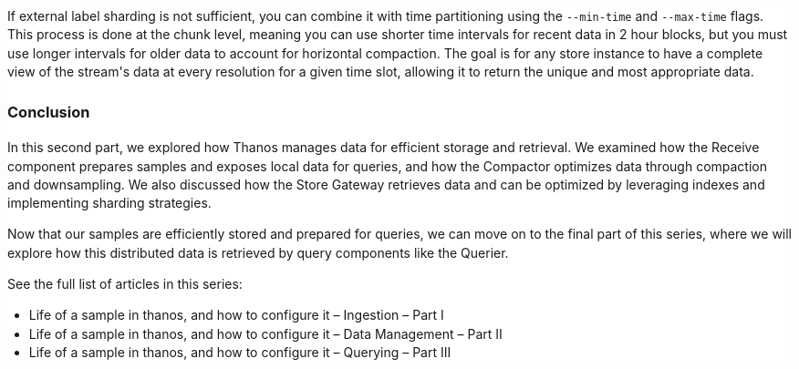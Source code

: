 If external label sharding is not sufficient, you can combine it with time partitioning using the `--min-time` and `--max-time` flags. This process is done at the chunk level, meaning you can use shorter time intervals for recent data in 2 hour blocks, but you must use longer intervals for older data to account for horizontal compaction. The goal is for any store instance to have a complete view of the stream's data at every resolution for a given time slot, allowing it to return the unique and most appropriate data.

### Conclusion

In this second part, we explored how Thanos manages data for efficient storage and retrieval. We examined how the Receive component prepares samples and exposes local data for queries, and how the Compactor optimizes data through compaction and downsampling. We also discussed how the Store Gateway retrieves data and can be optimized by leveraging indexes and implementing sharding strategies.

Now that our samples are efficiently stored and prepared for queries, we can move on to the final part of this series, where we will explore how this distributed data is retrieved by query components like the Querier.

See the full list of articles in this series:

* Life of a sample in thanos, and how to configure it – Ingestion – Part I
* Life of a sample in thanos, and how to configure it – Data Management – Part II
* Life of a sample in thanos, and how to configure it – Querying – Part III
